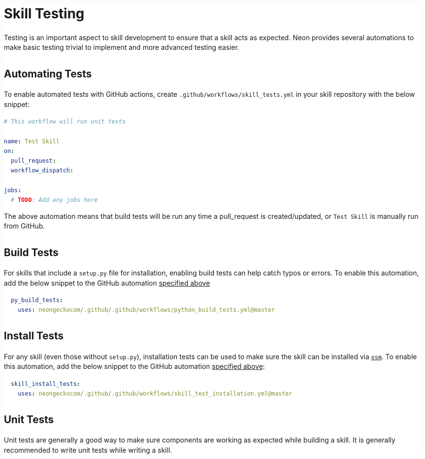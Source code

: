 # Skill Testing
Testing is an important aspect to skill development to ensure that a skill acts 
as expected. Neon provides several automations to make basic testing trivial to
implement and more advanced testing easier.

## Automating Tests
To enable automated tests with GitHub actions, create 
`.github/workflows/skill_tests.yml` in your skill repository with the below snippet:

```yaml
# This workflow will run unit tests

name: Test Skill
on:
  pull_request:
  workflow_dispatch:

jobs:
  # TODO: Add any jobs here
```

The above automation means that build tests will be run any time a pull_request 
is created/updated, or `Test Skill` is manually run from GitHub.

## Build Tests
For skills that include a `setup.py` file for installation, enabling build tests
can help catch typos or errors. To enable this automation, add the below snippet
to the GitHub automation [specified above](#automating-tests)

```yaml
  py_build_tests:
    uses: neongeckocom/.github/.github/workflows/python_build_tests.yml@master
```

## Install Tests
For any skill (even those without `setup.py`), installation tests can be used to
make sure the skill can be installed via [`osm`](https://github.com/OpenVoiceOS/ovos_skill_manager).
To enable this automation, add the below snippet to the GitHub automation 
[specified above](#automating-tests):

```yaml
  skill_install_tests:
    uses: neongeckocom/.github/.github/workflows/skill_test_installation.yml@master
```

## Unit Tests
Unit tests are generally a good way to make sure components are working as expected
while building a skill. It is generally recommended to write unit tests while writing
a skill.
